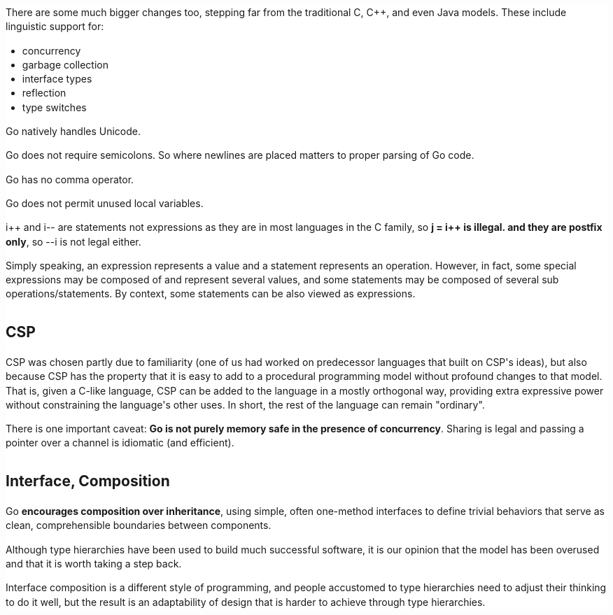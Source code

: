 There are some much bigger changes too, stepping far from the traditional C,
C++, and even Java models. These include linguistic support for:

- concurrency
- garbage collection
- interface types
- reflection
- type switches

Go natively handles Unicode.

Go does not require semicolons. So where newlines are placed matters to proper
parsing of Go code.

Go has no comma operator.

Go does not permit unused local variables.

i++ and i-- are statements not expressions as they are in most languages in the
C family, so **j = i++ is illegal. and they are postfix only**, so --i is not
legal either.

Simply speaking, an expression represents a value and a statement represents an
operation. However, in fact, some special expressions may be composed of and
represent several values, and some statements may be composed of several sub
operations/statements. By context, some statements can be also viewed as
expressions.

## CSP

CSP was chosen partly due to familiarity (one of us had worked on predecessor
languages that built on CSP's ideas), but also because CSP has the property that
it is easy to add to a procedural programming model without profound changes to
that model. That is, given a C-like language, CSP can be added to the language
in a mostly orthogonal way, providing extra expressive power without
constraining the language's other uses. In short, the rest of the language can
remain "ordinary".

There is one important caveat: **Go is not purely memory safe in the presence of
concurrency**. Sharing is legal and passing a pointer over a channel is
idiomatic (and efficient).

## Interface, Composition

Go **encourages composition over inheritance**, using simple, often one-method
interfaces to define trivial behaviors that serve as clean, comprehensible
boundaries between components.

Although type hierarchies have been used to build much successful software, it
is our opinion that the model has been overused and that it is worth taking a
step back.

Interface composition is a different style of programming, and people accustomed
to type hierarchies need to adjust their thinking to do it well, but the result
is an adaptability of design that is harder to achieve through type hierarchies.
